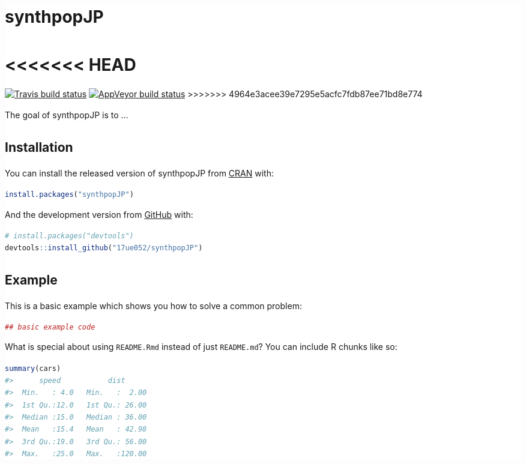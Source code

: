 


# synthpopJP



# \<\<\<\<\<\<\< HEAD

[![Travis build
status](https://travis-ci.com/nonki1974/test0127.svg?branch=main)](https://travis-ci.com/nonki1974/test0127)
[![AppVeyor build
status](https://ci.appveyor.com/api/projects/status/github/nonki1974/test0127?branch=main&svg=true)](https://ci.appveyor.com/project/nonki1974/test0127)
\>\>\>\>\>\>\> 4964e3acee39e7295e5acfc7fdb87ee71bd8e774


The goal of synthpopJP is to …

## Installation

You can install the released version of synthpopJP from
[CRAN](https://CRAN.R-project.org) with:

``` r
install.packages("synthpopJP")
```

And the development version from [GitHub](https://github.com/) with:

``` r
# install.packages("devtools")
devtools::install_github("17ue052/synthpopJP")
```

## Example

This is a basic example which shows you how to solve a common problem:

``` r
## basic example code
```

What is special about using `README.Rmd` instead of just `README.md`?
You can include R chunks like so:

``` r
summary(cars)
#>      speed           dist       
#>  Min.   : 4.0   Min.   :  2.00  
#>  1st Qu.:12.0   1st Qu.: 26.00  
#>  Median :15.0   Median : 36.00  
#>  Mean   :15.4   Mean   : 42.98  
#>  3rd Qu.:19.0   3rd Qu.: 56.00  
#>  Max.   :25.0   Max.   :120.00
```
